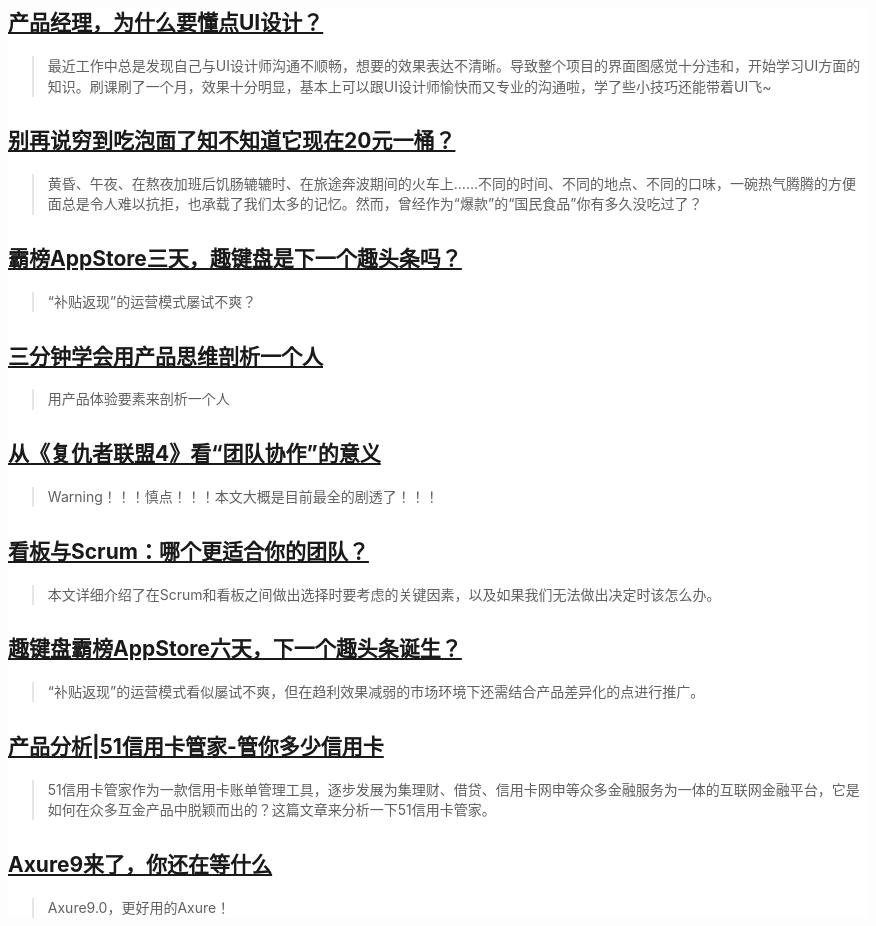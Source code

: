  ## [产品经理，为什么要懂点UI设计？](http://www.chanpin100.com/article/108373)
 > 最近工作中总是发现自己与UI设计师沟通不顺畅，想要的效果表达不清晰。导致整个项目的界面图感觉十分违和，开始学习UI方面的知识。刷课刷了一个月，效果十分明显，基本上可以跟UI设计师愉快而又专业的沟通啦，学了些小技巧还能带着UI飞~
 ## [别再说穷到吃泡面了知不知道它现在20元一桶？](http://www.chanpin100.com/article/108374)
 > 黄昏、午夜、在熬夜加班后饥肠辘辘时、在旅途奔波期间的火车上……不同的时间、不同的地点、不同的口味，一碗热气腾腾的方便面总是令人难以抗拒，也承载了我们太多的记忆。然而，曾经作为“爆款”的“国民食品”你有多久没吃过了？
 ## [霸榜AppStore三天，趣键盘是下一个趣头条吗？](http://www.chanpin100.com/article/108375)
 > “补贴返现”的运营模式屡试不爽？
 ## [三分钟学会用产品思维剖析一个人](http://www.chanpin100.com/article/108378)
 > 用产品体验要素来剖析一个人
 ## [从《复仇者联盟4》看“团队协作”的意义](http://www.chanpin100.com/article/108379)
 > Warning！！！慎点！！！本文大概是目前最全的剧透了！！！
 ## [看板与Scrum：哪个更适合你的团队？](http://www.chanpin100.com/article/108381)
 > 本文详细介绍了在Scrum和看板之间做出选择时要考虑的关键因素，以及如果我们无法做出决定时该怎么办。
 ## [趣键盘霸榜AppStore六天，下一个趣头条诞生？](http://www.chanpin100.com/article/108382)
 > “补贴返现”的运营模式看似屡试不爽，但在趋利效果减弱的市场环境下还需结合产品差异化的点进行推广。
 ## [产品分析|51信用卡管家-管你多少信用卡](http://www.chanpin100.com/article/108383)
 > 51信用卡管家作为一款信用卡账单管理工具，逐步发展为集理财、借贷、信用卡网申等众多金融服务为一体的互联网金融平台，它是如何在众多互金产品中脱颖而出的？这篇文章来分析一下51信用卡管家。
 ## [Axure9来了，你还在等什么](http://www.chanpin100.com/article/108386)
 > Axure9.0，更好用的Axure！

    